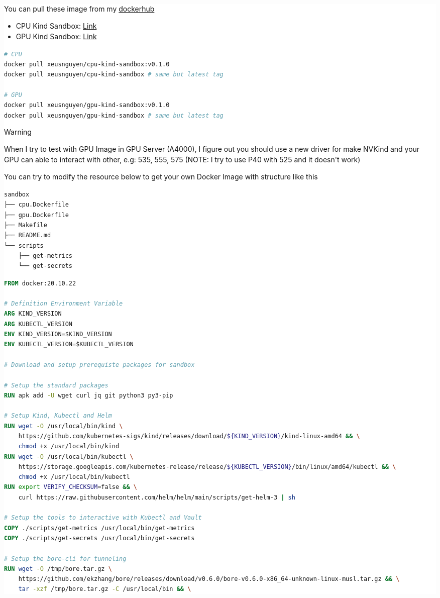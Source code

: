 You can pull these image from my [dockerhub](https://hub.docker.com/u/xeusnguyen)

- CPU Kind Sandbox: [Link](https://hub.docker.com/r/xeusnguyen/cpu-kind-sandbox)
- GPU Kind Sandbox: [Link](https://hub.docker.com/r/xeusnguyen/gpu-kind-sandbox)

```bash
# CPU
docker pull xeusnguyen/cpu-kind-sandbox:v0.1.0
docker pull xeusnguyen/cpu-kind-sandbox # same but latest tag

# GPU
docker pull xeusnguyen/gpu-kind-sandbox:v0.1.0
docker pull xeusnguyen/gpu-kind-sandbox # same but latest tag
```

>[!warning]
>When I try to test with GPU Image in GPU Server (A4000), I figure out you should use a new driver for make NVKind and your GPU can able to interact with other, e.g: 535, 555, 575 (NOTE: I try to use P40 with 525 and it doesn't work) 

You can try to modify the resource below to get your own Docker Image with structure like this

```bash
sandbox
├── cpu.Dockerfile
├── gpu.Dockerfile
├── Makefile
├── README.md
└── scripts
    ├── get-metrics
    └── get-secrets
```

```Dockerfile title="cpu.Dockerfile"
FROM docker:20.10.22

# Definition Environment Variable
ARG KIND_VERSION
ARG KUBECTL_VERSION
ENV KIND_VERSION=$KIND_VERSION
ENV KUBECTL_VERSION=$KUBECTL_VERSION

# Download and setup prerequiste packages for sandbox

# Setup the standard packages
RUN apk add -U wget curl jq git python3 py3-pip

# Setup Kind, Kubectl and Helm
RUN wget -O /usr/local/bin/kind \
    https://github.com/kubernetes-sigs/kind/releases/download/${KIND_VERSION}/kind-linux-amd64 && \
    chmod +x /usr/local/bin/kind
RUN wget -O /usr/local/bin/kubectl \
    https://storage.googleapis.com/kubernetes-release/release/${KUBECTL_VERSION}/bin/linux/amd64/kubectl && \
    chmod +x /usr/local/bin/kubectl
RUN export VERIFY_CHECKSUM=false && \
    curl https://raw.githubusercontent.com/helm/helm/main/scripts/get-helm-3 | sh

# Setup the tools to interactive with Kubectl and Vault
COPY ./scripts/get-metrics /usr/local/bin/get-metrics
COPY ./scripts/get-secrets /usr/local/bin/get-secrets

# Setup the bore-cli for tunneling
RUN wget -O /tmp/bore.tar.gz \
    https://github.com/ekzhang/bore/releases/download/v0.6.0/bore-v0.6.0-x86_64-unknown-linux-musl.tar.gz && \
    tar -xzf /tmp/bore.tar.gz -C /usr/local/bin && \
```